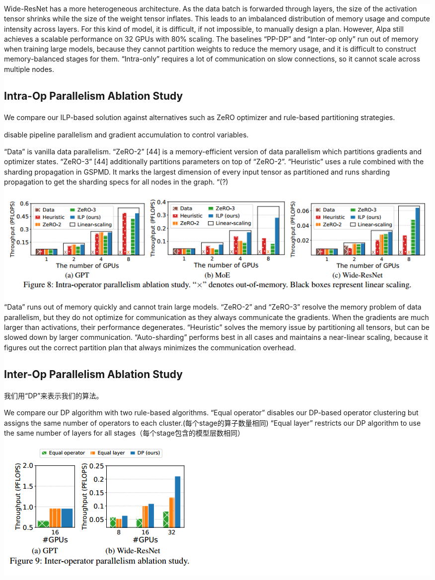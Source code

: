 Wide-ResNet has a more heterogeneous architecture. As the data batch is forwarded through layers, the size of the activation tensor shrinks while the size of the weight tensor inflates. This leads to an imbalanced distribution of memory usage and compute intensity across layers. For this kind of model, it is difficult, if not impossible, to manually design a plan. However, Alpa still achieves a scalable performance on 32 GPUs with 80% scaling. The baselines “PP-DP” and “Inter-op only” run out of memory when training large models, because they cannot partition weights to reduce the memory usage, and it is difficult to construct memory-balanced stages for them. “Intra-only” requires a lot of communication on slow connections, so it cannot scale across multiple nodes.

## Intra-Op Parallelism Ablation Study

We compare our ILP-based solution against alternatives such as ZeRO optimizer and rule-based partitioning strategies.

disable pipeline parallelism and gradient accumulation to control variables.

“Data” is vanilla data parallelism. “ZeRO-2” [44] is a memory-efficient version of data parallelism which partitions gradients and optimizer states. “ZeRO-3” [44] additionally partitions parameters on top of “ZeRO-2”. “Heuristic” uses a rule combined with the sharding propagation in GSPMD. It marks the largest dimension of every input tensor as partitioned and runs sharding propagation to get the sharding specs for all nodes in the graph. “(?)

![](intra.png)

“Data” runs out of memory quickly and cannot train large models. “ZeRO-2” and “ZeRO-3” resolve the memory problem of data parallelism, but they do not optimize for communication as they always communicate the gradients. When the gradients are much larger than activations, their performance degenerates. “Heuristic” solves the memory issue by partitioning all tensors, but can be slowed down by larger communication. “Auto-sharding” performs best in all cases and maintains a near-linear scaling,
because it figures out the correct partition plan that always minimizes the communication overhead.

## Inter-Op Parallelism Ablation Study

我们用“DP”来表示我们的算法。

We compare our DP algorithm with two rule-based algorithms. “Equal operator” disables our DP-based operator clustering but assigns the same number of operators to each cluster.(每个stage的算子数量相同) “Equal layer” restricts our DP algorithm to use the same number of layers for all stages（每个stage包含的模型层数相同）

![](inter_re.png)
